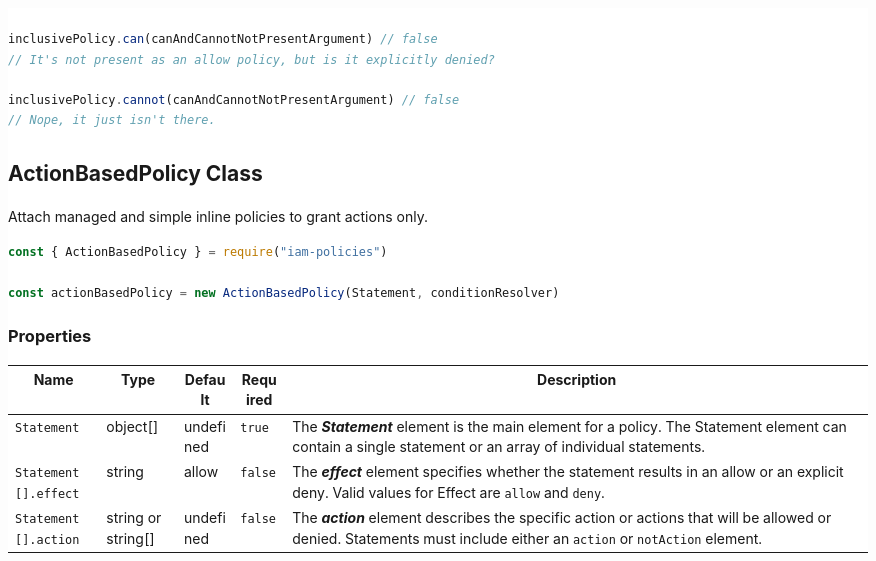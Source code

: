 ```js

inclusivePolicy.can(canAndCannotNotPresentArgument) // false
// It's not present as an allow policy, but is it explicitly denied?

inclusivePolicy.cannot(canAndCannotNotPresentArgument) // false
// Nope, it just isn't there.
```

## ActionBasedPolicy Class

Attach managed and simple inline policies to grant actions only.

```js
const { ActionBasedPolicy } = require("iam-policies")

const actionBasedPolicy = new ActionBasedPolicy(Statement, conditionResolver)
```

### Properties

| Name                                                     | Type                                                             | Default   | Required | Description                                                                                                                                                                                                                                                                                                                                                                                                                                                                                                                                                                                                                                                                                                                                                                                                                 |
| -------------------------------------------------------- | ---------------------------------------------------------------- | --------- | -------- | --------------------------------------------------------------------------------------------------------------------------------------------------------------------------------------------------------------------------------------------------------------------------------------------------------------------------------------------------------------------------------------------------------------------------------------------------------------------------------------------------------------------------------------------------------------------------------------------------------------------------------------------------------------------------------------------------------------------------------------------------------------------------------------------------------------------------- |
| `Statement`                                              | object[]                                                         | undefined | `true`   | The **_Statement_** element is the main element for a policy. The Statement element can contain a single statement or an array of individual statements.                                                                                                                                                                                                                                                                                                                                                                                                                                                                                                                                                                                                                                                                    |
| `Statement[].effect`                                     | string                                                           | allow     | `false`  | The **_effect_** element specifies whether the statement results in an allow or an explicit deny. Valid values for Effect are `allow` and `deny`.                                                                                                                                                                                                                                                                                                                                                                                                                                                                                                                                                                                                                                                                           |
| `Statement[].action`                                     | string or string[]                                               | undefined | `false`  | The **_action_** element describes the specific action or actions that will be allowed or denied. Statements must include either an `action` or `notAction` element.                                                                                                                                                                                                                                                                                                                                                                                                                                                                                                                                                                                                                                                        |
